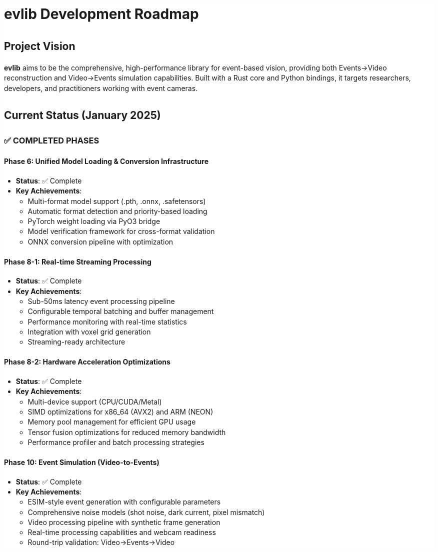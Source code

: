 # evlib Development Roadmap

## Project Vision

**evlib** aims to be the comprehensive, high-performance library for event-based vision, providing both Events→Video reconstruction and Video→Events simulation capabilities. Built with a Rust core and Python bindings, it targets researchers, developers, and practitioners working with event cameras.

## Current Status (January 2025)

### ✅ **COMPLETED PHASES**

#### Phase 6: Unified Model Loading & Conversion Infrastructure
- **Status**: ✅ Complete
- **Key Achievements**:
  - Multi-format model support (.pth, .onnx, .safetensors)
  - Automatic format detection and priority-based loading
  - PyTorch weight loading via PyO3 bridge
  - Model verification framework for cross-format validation
  - ONNX conversion pipeline with optimization

#### Phase 8-1: Real-time Streaming Processing
- **Status**: ✅ Complete
- **Key Achievements**:
  - Sub-50ms latency event processing pipeline
  - Configurable temporal batching and buffer management
  - Performance monitoring with real-time statistics
  - Integration with voxel grid generation
  - Streaming-ready architecture

#### Phase 8-2: Hardware Acceleration Optimizations
- **Status**: ✅ Complete
- **Key Achievements**:
  - Multi-device support (CPU/CUDA/Metal)
  - SIMD optimizations for x86_64 (AVX2) and ARM (NEON)
  - Memory pool management for efficient GPU usage
  - Tensor fusion optimizations for reduced memory bandwidth
  - Performance profiler and batch processing strategies

#### Phase 10: Event Simulation (Video-to-Events)
- **Status**: ✅ Complete
- **Key Achievements**:
  - ESIM-style event generation with configurable parameters
  - Comprehensive noise models (shot noise, dark current, pixel mismatch)
  - Video processing pipeline with synthetic frame generation
  - Real-time processing capabilities and webcam readiness
  - Round-trip validation: Video→Events→Video
